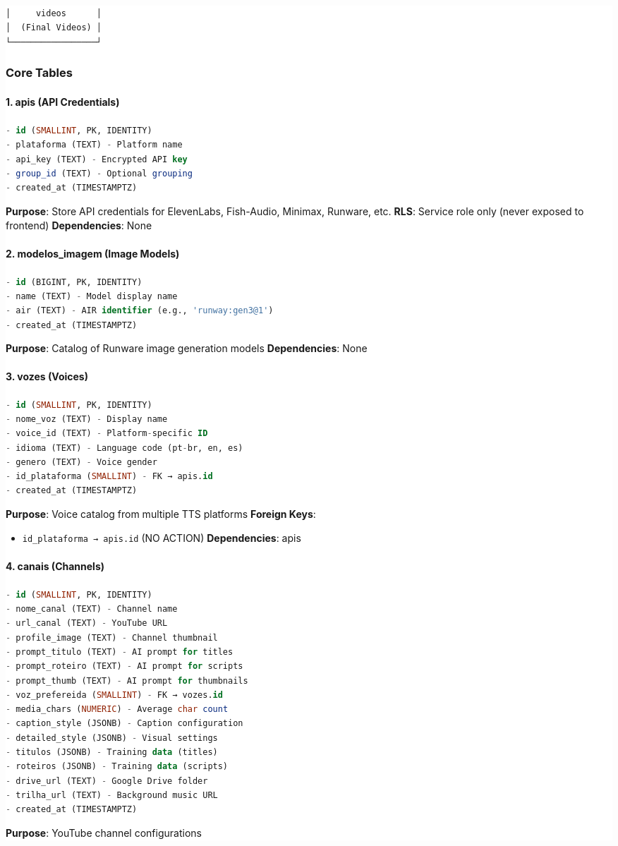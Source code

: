 ```
│     videos      │
│  (Final Videos) │
└─────────────────┘
```

### Core Tables

#### 1. **apis** (API Credentials)
```sql
- id (SMALLINT, PK, IDENTITY)
- plataforma (TEXT) - Platform name
- api_key (TEXT) - Encrypted API key
- group_id (TEXT) - Optional grouping
- created_at (TIMESTAMPTZ)
```
**Purpose**: Store API credentials for ElevenLabs, Fish-Audio, Minimax, Runware, etc.
**RLS**: Service role only (never exposed to frontend)
**Dependencies**: None

#### 2. **modelos_imagem** (Image Models)
```sql
- id (BIGINT, PK, IDENTITY)
- name (TEXT) - Model display name
- air (TEXT) - AIR identifier (e.g., 'runway:gen3@1')
- created_at (TIMESTAMPTZ)
```
**Purpose**: Catalog of Runware image generation models
**Dependencies**: None

#### 3. **vozes** (Voices)
```sql
- id (SMALLINT, PK, IDENTITY)
- nome_voz (TEXT) - Display name
- voice_id (TEXT) - Platform-specific ID
- idioma (TEXT) - Language code (pt-br, en, es)
- genero (TEXT) - Voice gender
- id_plataforma (SMALLINT) - FK → apis.id
- created_at (TIMESTAMPTZ)
```
**Purpose**: Voice catalog from multiple TTS platforms
**Foreign Keys**:
- `id_plataforma → apis.id` (NO ACTION)
**Dependencies**: apis

#### 4. **canais** (Channels)
```sql
- id (SMALLINT, PK, IDENTITY)
- nome_canal (TEXT) - Channel name
- url_canal (TEXT) - YouTube URL
- profile_image (TEXT) - Channel thumbnail
- prompt_titulo (TEXT) - AI prompt for titles
- prompt_roteiro (TEXT) - AI prompt for scripts
- prompt_thumb (TEXT) - AI prompt for thumbnails
- voz_prefereida (SMALLINT) - FK → vozes.id
- media_chars (NUMERIC) - Average char count
- caption_style (JSONB) - Caption configuration
- detailed_style (JSONB) - Visual settings
- titulos (JSONB) - Training data (titles)
- roteiros (JSONB) - Training data (scripts)
- drive_url (TEXT) - Google Drive folder
- trilha_url (TEXT) - Background music URL
- created_at (TIMESTAMPTZ)
```
**Purpose**: YouTube channel configurations